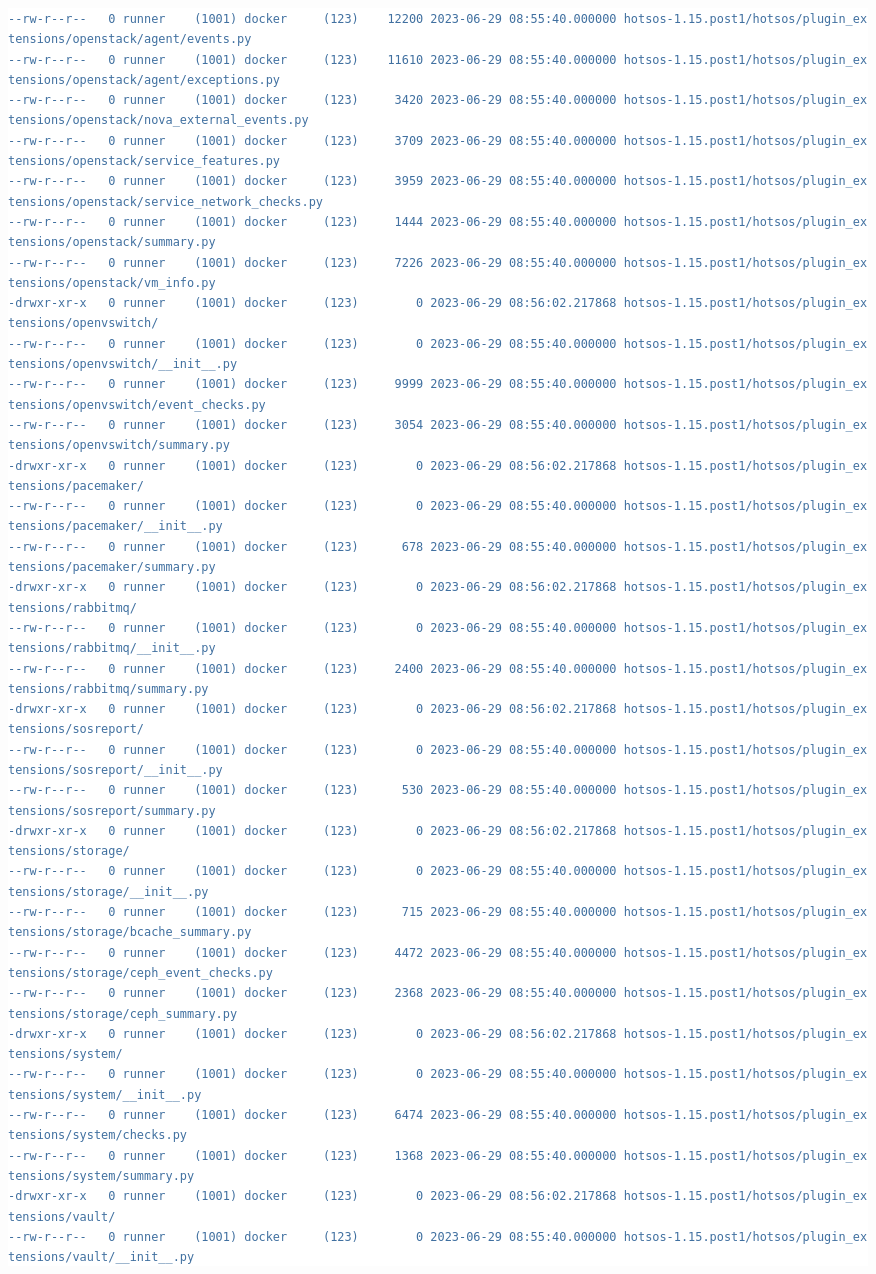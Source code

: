 ```diff
--rw-r--r--   0 runner    (1001) docker     (123)    12200 2023-06-29 08:55:40.000000 hotsos-1.15.post1/hotsos/plugin_extensions/openstack/agent/events.py
--rw-r--r--   0 runner    (1001) docker     (123)    11610 2023-06-29 08:55:40.000000 hotsos-1.15.post1/hotsos/plugin_extensions/openstack/agent/exceptions.py
--rw-r--r--   0 runner    (1001) docker     (123)     3420 2023-06-29 08:55:40.000000 hotsos-1.15.post1/hotsos/plugin_extensions/openstack/nova_external_events.py
--rw-r--r--   0 runner    (1001) docker     (123)     3709 2023-06-29 08:55:40.000000 hotsos-1.15.post1/hotsos/plugin_extensions/openstack/service_features.py
--rw-r--r--   0 runner    (1001) docker     (123)     3959 2023-06-29 08:55:40.000000 hotsos-1.15.post1/hotsos/plugin_extensions/openstack/service_network_checks.py
--rw-r--r--   0 runner    (1001) docker     (123)     1444 2023-06-29 08:55:40.000000 hotsos-1.15.post1/hotsos/plugin_extensions/openstack/summary.py
--rw-r--r--   0 runner    (1001) docker     (123)     7226 2023-06-29 08:55:40.000000 hotsos-1.15.post1/hotsos/plugin_extensions/openstack/vm_info.py
-drwxr-xr-x   0 runner    (1001) docker     (123)        0 2023-06-29 08:56:02.217868 hotsos-1.15.post1/hotsos/plugin_extensions/openvswitch/
--rw-r--r--   0 runner    (1001) docker     (123)        0 2023-06-29 08:55:40.000000 hotsos-1.15.post1/hotsos/plugin_extensions/openvswitch/__init__.py
--rw-r--r--   0 runner    (1001) docker     (123)     9999 2023-06-29 08:55:40.000000 hotsos-1.15.post1/hotsos/plugin_extensions/openvswitch/event_checks.py
--rw-r--r--   0 runner    (1001) docker     (123)     3054 2023-06-29 08:55:40.000000 hotsos-1.15.post1/hotsos/plugin_extensions/openvswitch/summary.py
-drwxr-xr-x   0 runner    (1001) docker     (123)        0 2023-06-29 08:56:02.217868 hotsos-1.15.post1/hotsos/plugin_extensions/pacemaker/
--rw-r--r--   0 runner    (1001) docker     (123)        0 2023-06-29 08:55:40.000000 hotsos-1.15.post1/hotsos/plugin_extensions/pacemaker/__init__.py
--rw-r--r--   0 runner    (1001) docker     (123)      678 2023-06-29 08:55:40.000000 hotsos-1.15.post1/hotsos/plugin_extensions/pacemaker/summary.py
-drwxr-xr-x   0 runner    (1001) docker     (123)        0 2023-06-29 08:56:02.217868 hotsos-1.15.post1/hotsos/plugin_extensions/rabbitmq/
--rw-r--r--   0 runner    (1001) docker     (123)        0 2023-06-29 08:55:40.000000 hotsos-1.15.post1/hotsos/plugin_extensions/rabbitmq/__init__.py
--rw-r--r--   0 runner    (1001) docker     (123)     2400 2023-06-29 08:55:40.000000 hotsos-1.15.post1/hotsos/plugin_extensions/rabbitmq/summary.py
-drwxr-xr-x   0 runner    (1001) docker     (123)        0 2023-06-29 08:56:02.217868 hotsos-1.15.post1/hotsos/plugin_extensions/sosreport/
--rw-r--r--   0 runner    (1001) docker     (123)        0 2023-06-29 08:55:40.000000 hotsos-1.15.post1/hotsos/plugin_extensions/sosreport/__init__.py
--rw-r--r--   0 runner    (1001) docker     (123)      530 2023-06-29 08:55:40.000000 hotsos-1.15.post1/hotsos/plugin_extensions/sosreport/summary.py
-drwxr-xr-x   0 runner    (1001) docker     (123)        0 2023-06-29 08:56:02.217868 hotsos-1.15.post1/hotsos/plugin_extensions/storage/
--rw-r--r--   0 runner    (1001) docker     (123)        0 2023-06-29 08:55:40.000000 hotsos-1.15.post1/hotsos/plugin_extensions/storage/__init__.py
--rw-r--r--   0 runner    (1001) docker     (123)      715 2023-06-29 08:55:40.000000 hotsos-1.15.post1/hotsos/plugin_extensions/storage/bcache_summary.py
--rw-r--r--   0 runner    (1001) docker     (123)     4472 2023-06-29 08:55:40.000000 hotsos-1.15.post1/hotsos/plugin_extensions/storage/ceph_event_checks.py
--rw-r--r--   0 runner    (1001) docker     (123)     2368 2023-06-29 08:55:40.000000 hotsos-1.15.post1/hotsos/plugin_extensions/storage/ceph_summary.py
-drwxr-xr-x   0 runner    (1001) docker     (123)        0 2023-06-29 08:56:02.217868 hotsos-1.15.post1/hotsos/plugin_extensions/system/
--rw-r--r--   0 runner    (1001) docker     (123)        0 2023-06-29 08:55:40.000000 hotsos-1.15.post1/hotsos/plugin_extensions/system/__init__.py
--rw-r--r--   0 runner    (1001) docker     (123)     6474 2023-06-29 08:55:40.000000 hotsos-1.15.post1/hotsos/plugin_extensions/system/checks.py
--rw-r--r--   0 runner    (1001) docker     (123)     1368 2023-06-29 08:55:40.000000 hotsos-1.15.post1/hotsos/plugin_extensions/system/summary.py
-drwxr-xr-x   0 runner    (1001) docker     (123)        0 2023-06-29 08:56:02.217868 hotsos-1.15.post1/hotsos/plugin_extensions/vault/
--rw-r--r--   0 runner    (1001) docker     (123)        0 2023-06-29 08:55:40.000000 hotsos-1.15.post1/hotsos/plugin_extensions/vault/__init__.py
```